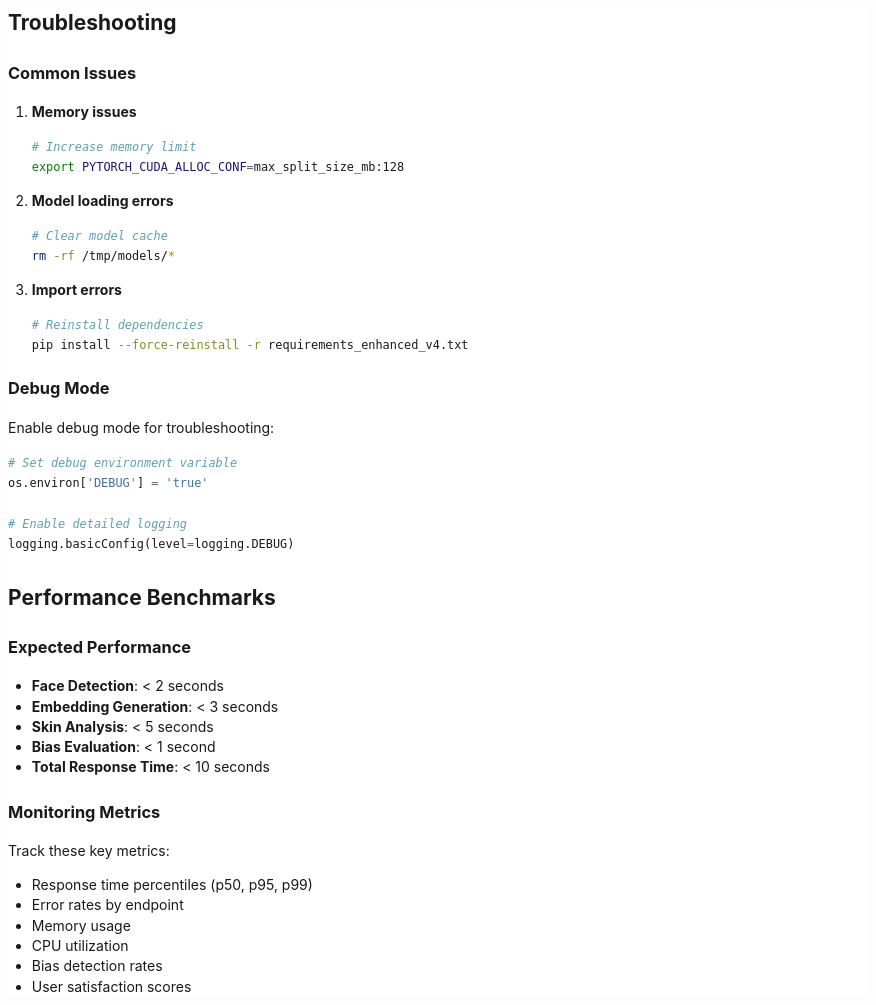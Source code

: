 ## Troubleshooting

### Common Issues

1. **Memory issues**
   ```bash
   # Increase memory limit
   export PYTORCH_CUDA_ALLOC_CONF=max_split_size_mb:128
   ```

2. **Model loading errors**
   ```bash
   # Clear model cache
   rm -rf /tmp/models/*
   ```

3. **Import errors**
   ```bash
   # Reinstall dependencies
   pip install --force-reinstall -r requirements_enhanced_v4.txt
   ```

### Debug Mode

Enable debug mode for troubleshooting:

```python
# Set debug environment variable
os.environ['DEBUG'] = 'true'

# Enable detailed logging
logging.basicConfig(level=logging.DEBUG)
```

## Performance Benchmarks

### Expected Performance

- **Face Detection**: < 2 seconds
- **Embedding Generation**: < 3 seconds
- **Skin Analysis**: < 5 seconds
- **Bias Evaluation**: < 1 second
- **Total Response Time**: < 10 seconds

### Monitoring Metrics

Track these key metrics:

- Response time percentiles (p50, p95, p99)
- Error rates by endpoint
- Memory usage
- CPU utilization
- Bias detection rates
- User satisfaction scores
